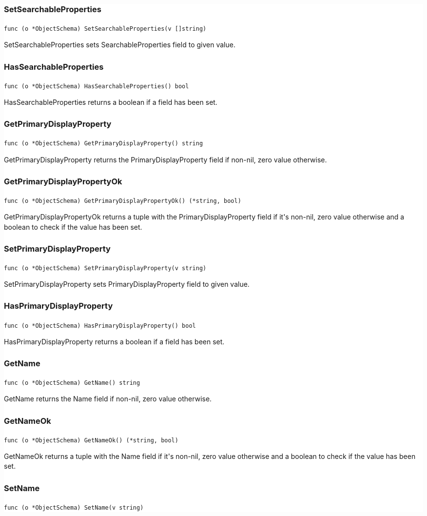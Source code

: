 ### SetSearchableProperties

`func (o *ObjectSchema) SetSearchableProperties(v []string)`

SetSearchableProperties sets SearchableProperties field to given value.

### HasSearchableProperties

`func (o *ObjectSchema) HasSearchableProperties() bool`

HasSearchableProperties returns a boolean if a field has been set.

### GetPrimaryDisplayProperty

`func (o *ObjectSchema) GetPrimaryDisplayProperty() string`

GetPrimaryDisplayProperty returns the PrimaryDisplayProperty field if non-nil, zero value otherwise.

### GetPrimaryDisplayPropertyOk

`func (o *ObjectSchema) GetPrimaryDisplayPropertyOk() (*string, bool)`

GetPrimaryDisplayPropertyOk returns a tuple with the PrimaryDisplayProperty field if it's non-nil, zero value otherwise
and a boolean to check if the value has been set.

### SetPrimaryDisplayProperty

`func (o *ObjectSchema) SetPrimaryDisplayProperty(v string)`

SetPrimaryDisplayProperty sets PrimaryDisplayProperty field to given value.

### HasPrimaryDisplayProperty

`func (o *ObjectSchema) HasPrimaryDisplayProperty() bool`

HasPrimaryDisplayProperty returns a boolean if a field has been set.

### GetName

`func (o *ObjectSchema) GetName() string`

GetName returns the Name field if non-nil, zero value otherwise.

### GetNameOk

`func (o *ObjectSchema) GetNameOk() (*string, bool)`

GetNameOk returns a tuple with the Name field if it's non-nil, zero value otherwise
and a boolean to check if the value has been set.

### SetName

`func (o *ObjectSchema) SetName(v string)`

